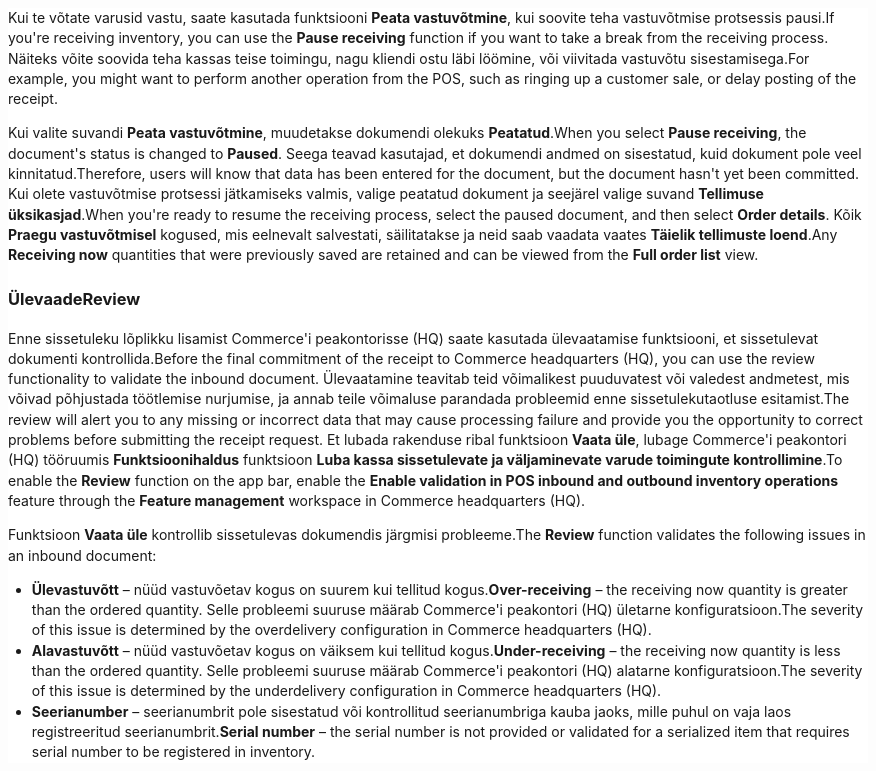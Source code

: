 <span data-ttu-id="1953e-256">Kui te võtate varusid vastu, saate kasutada funktsiooni **Peata vastuvõtmine**, kui soovite teha vastuvõtmise protsessis pausi.</span><span class="sxs-lookup"><span data-stu-id="1953e-256">If you're receiving inventory, you can use the **Pause receiving** function if you want to take a break from the receiving process.</span></span> <span data-ttu-id="1953e-257">Näiteks võite soovida teha kassas teise toimingu, nagu kliendi ostu läbi löömine, või viivitada vastuvõtu sisestamisega.</span><span class="sxs-lookup"><span data-stu-id="1953e-257">For example, you might want to perform another operation from the POS, such as ringing up a customer sale, or delay posting of the receipt.</span></span>

<span data-ttu-id="1953e-258">Kui valite suvandi **Peata vastuvõtmine**, muudetakse dokumendi olekuks **Peatatud**.</span><span class="sxs-lookup"><span data-stu-id="1953e-258">When you select **Pause receiving**, the document's status is changed to **Paused**.</span></span> <span data-ttu-id="1953e-259">Seega teavad kasutajad, et dokumendi andmed on sisestatud, kuid dokument pole veel kinnitatud.</span><span class="sxs-lookup"><span data-stu-id="1953e-259">Therefore, users will know that data has been entered for the document, but the document hasn't yet been committed.</span></span> <span data-ttu-id="1953e-260">Kui olete vastuvõtmise protsessi jätkamiseks valmis, valige peatatud dokument ja seejärel valige suvand **Tellimuse üksikasjad**.</span><span class="sxs-lookup"><span data-stu-id="1953e-260">When you're ready to resume the receiving process, select the paused document, and then select **Order details**.</span></span> <span data-ttu-id="1953e-261">Kõik **Praegu vastuvõtmisel** kogused, mis eelnevalt salvestati, säilitatakse ja neid saab vaadata vaates **Täielik tellimuste loend**.</span><span class="sxs-lookup"><span data-stu-id="1953e-261">Any **Receiving now** quantities that were previously saved are retained and can be viewed from the **Full order list** view.</span></span>

### <a name="review"></a><span data-ttu-id="1953e-262">Ülevaade</span><span class="sxs-lookup"><span data-stu-id="1953e-262">Review</span></span>

<span data-ttu-id="1953e-263">Enne sissetuleku lõplikku lisamist Commerce'i peakontorisse (HQ) saate kasutada ülevaatamise funktsiooni, et sissetulevat dokumenti kontrollida.</span><span class="sxs-lookup"><span data-stu-id="1953e-263">Before the final commitment of the receipt to Commerce headquarters (HQ), you can use the review functionality to validate the inbound document.</span></span> <span data-ttu-id="1953e-264">Ülevaatamine teavitab teid võimalikest puuduvatest või valedest andmetest, mis võivad põhjustada töötlemise nurjumise, ja annab teile võimaluse parandada probleemid enne sissetulekutaotluse esitamist.</span><span class="sxs-lookup"><span data-stu-id="1953e-264">The review will alert you to any missing or incorrect data that may cause processing failure and provide you the opportunity to correct problems before submitting the receipt request.</span></span> <span data-ttu-id="1953e-265">Et lubada rakenduse ribal funktsioon **Vaata üle**, lubage Commerce'i peakontori (HQ) tööruumis **Funktsioonihaldus** funktsioon **Luba kassa sissetulevate ja väljaminevate varude toimingute kontrollimine**.</span><span class="sxs-lookup"><span data-stu-id="1953e-265">To enable the **Review** function on the app bar, enable the **Enable validation in POS inbound and outbound inventory operations** feature through the **Feature management** workspace in Commerce headquarters (HQ).</span></span>

<span data-ttu-id="1953e-266">Funktsioon **Vaata üle** kontrollib sissetulevas dokumendis järgmisi probleeme.</span><span class="sxs-lookup"><span data-stu-id="1953e-266">The **Review** function validates the following issues in an inbound document:</span></span>

- <span data-ttu-id="1953e-267">**Ülevastuvõtt** – nüüd vastuvõetav kogus on suurem kui tellitud kogus.</span><span class="sxs-lookup"><span data-stu-id="1953e-267">**Over-receiving** – the receiving now quantity is greater than the ordered quantity.</span></span> <span data-ttu-id="1953e-268">Selle probleemi suuruse määrab Commerce'i peakontori (HQ) ületarne konfiguratsioon.</span><span class="sxs-lookup"><span data-stu-id="1953e-268">The severity of this issue is determined by the overdelivery configuration in Commerce headquarters (HQ).</span></span>
- <span data-ttu-id="1953e-269">**Alavastuvõtt** – nüüd vastuvõetav kogus on väiksem kui tellitud kogus.</span><span class="sxs-lookup"><span data-stu-id="1953e-269">**Under-receiving** – the receiving now quantity is less than the ordered quantity.</span></span> <span data-ttu-id="1953e-270">Selle probleemi suuruse määrab Commerce'i peakontori (HQ) alatarne konfiguratsioon.</span><span class="sxs-lookup"><span data-stu-id="1953e-270">The severity of this issue is determined by the underdelivery configuration in Commerce headquarters (HQ).</span></span>
- <span data-ttu-id="1953e-271">**Seerianumber** – seerianumbrit pole sisestatud või kontrollitud seerianumbriga kauba jaoks, mille puhul on vaja laos registreeritud seerianumbrit.</span><span class="sxs-lookup"><span data-stu-id="1953e-271">**Serial number** – the serial number is not provided or validated for a serialized item that requires serial number to be registered in inventory.</span></span>